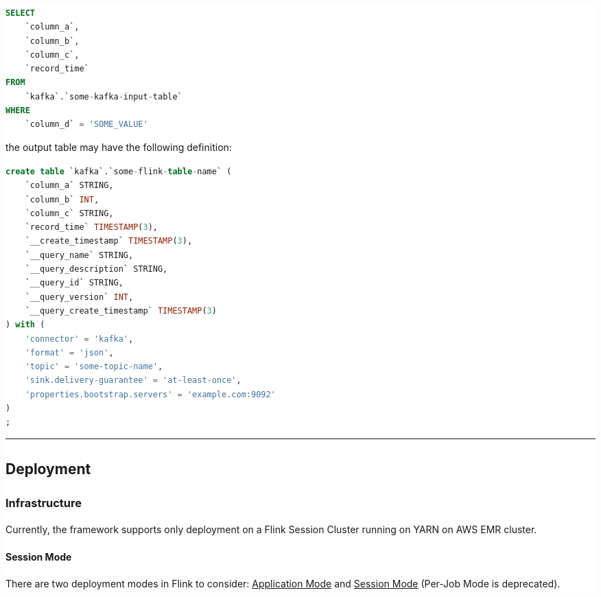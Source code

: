 ```sql
SELECT
    `column_a`,
    `column_b`,
    `column_c`,
    `record_time`
FROM
    `kafka`.`some-kafka-input-table`
WHERE
    `column_d` = 'SOME_VALUE'
```

the output table may have the following definition:

```sql
create table `kafka`.`some-flink-table-name` (
    `column_a` STRING,
    `column_b` INT,
    `column_c` STRING,
    `record_time` TIMESTAMP(3),
    `__create_timestamp` TIMESTAMP(3),
    `__query_name` STRING,
    `__query_description` STRING,
    `__query_id` STRING,
    `__query_version` INT,
    `__query_create_timestamp` TIMESTAMP(3)
) with (
    'connector' = 'kafka',
    'format' = 'json',
    'topic' = 'some-topic-name',
    'sink.delivery-guarantee' = 'at-least-once',
    'properties.bootstrap.servers' = 'example.com:9092'
)
;
```

---

## Deployment

### Infrastructure

Currently, the framework supports only deployment on a Flink Session Cluster running on YARN on AWS EMR cluster.

#### Session Mode

There are two deployment modes in Flink to
consider: [Application Mode](https://nightlies.apache.org/flink/flink-docs-master/docs/deployment/overview/#application-mode)
and [Session Mode](https://nightlies.apache.org/flink/flink-docs-master/docs/deployment/overview/#session-mode)
(Per-Job Mode is deprecated).
